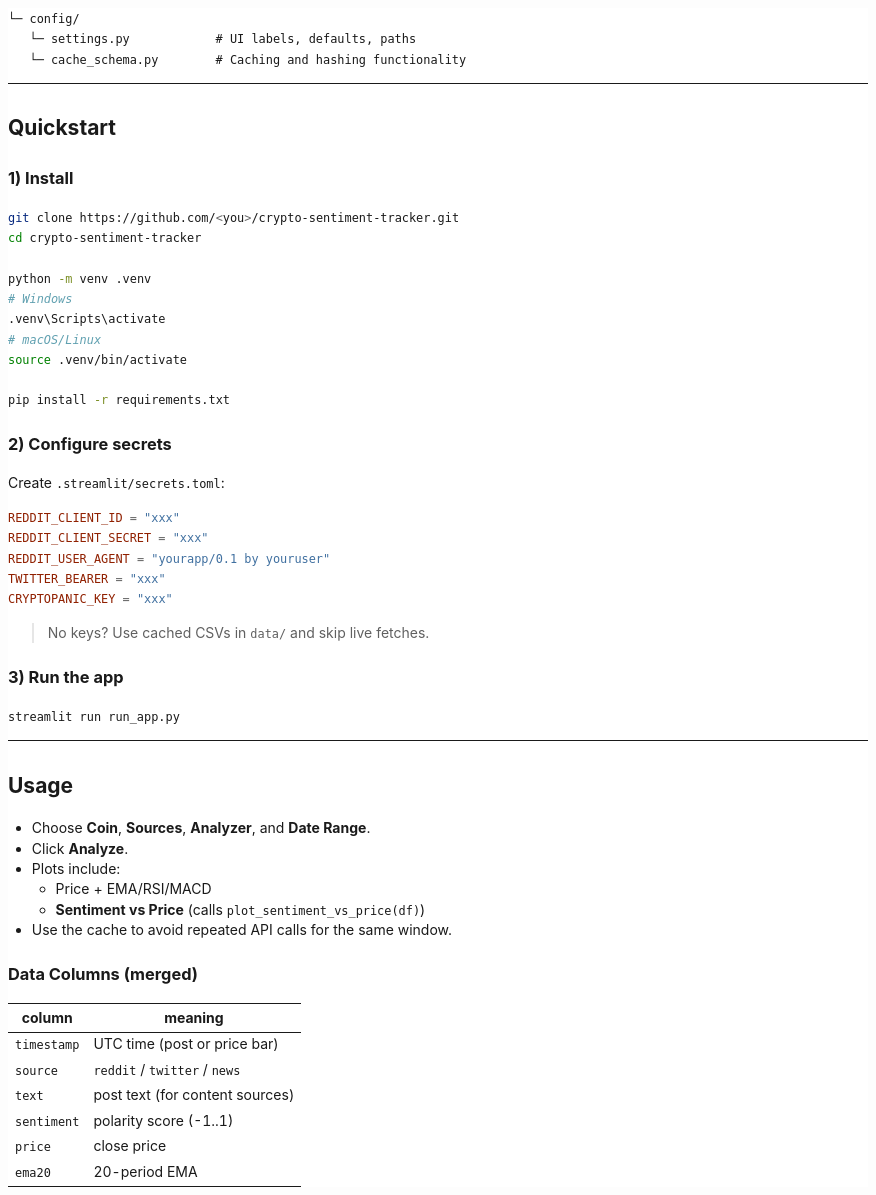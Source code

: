 ```
└─ config/
   └─ settings.py            # UI labels, defaults, paths
   └─ cache_schema.py        # Caching and hashing functionality
```

---

## Quickstart

### 1) Install
```bash
git clone https://github.com/<you>/crypto-sentiment-tracker.git
cd crypto-sentiment-tracker

python -m venv .venv
# Windows
.venv\Scripts\activate
# macOS/Linux
source .venv/bin/activate

pip install -r requirements.txt
```

### 2) Configure secrets
Create `.streamlit/secrets.toml`:
```toml
REDDIT_CLIENT_ID = "xxx"
REDDIT_CLIENT_SECRET = "xxx"
REDDIT_USER_AGENT = "yourapp/0.1 by youruser"
TWITTER_BEARER = "xxx"
CRYPTOPANIC_KEY = "xxx"
```
> No keys? Use cached CSVs in `data/` and skip live fetches.

### 3) Run the app
```bash
streamlit run run_app.py
```

---

## Usage

- Choose **Coin**, **Sources**, **Analyzer**, and **Date Range**.
- Click **Analyze**.
- Plots include:
  - Price + EMA/RSI/MACD
  - **Sentiment vs Price** (calls `plot_sentiment_vs_price(df)`)
- Use the cache to avoid repeated API calls for the same window.

### Data Columns (merged)
| column        | meaning                                            |
|---------------|-----------------------------------------------------|
| `timestamp`   | UTC time (post or price bar)                        |
| `source`      | `reddit` / `twitter` / `news`                       |
| `text`        | post text (for content sources)                     |
| `sentiment`   | polarity score (-1..1)                              |
| `price`       | close price                                         |
| `ema20`       | 20-period EMA                                       |